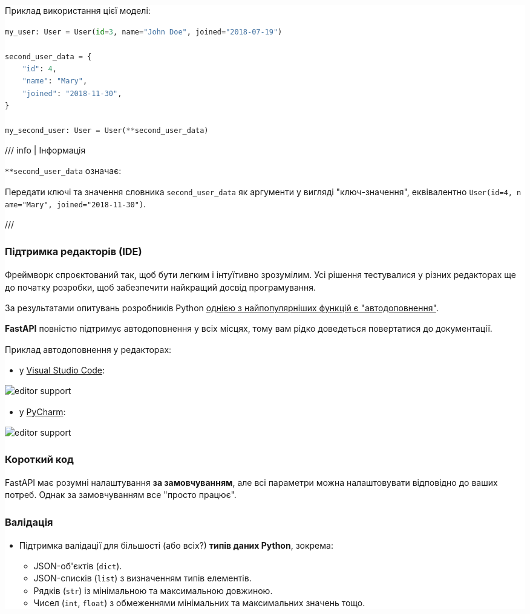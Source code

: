 Приклад використання цієї моделі:

```Python
my_user: User = User(id=3, name="John Doe", joined="2018-07-19")

second_user_data = {
    "id": 4,
    "name": "Mary",
    "joined": "2018-11-30",
}

my_second_user: User = User(**second_user_data)
```

/// info | Інформація

`**second_user_data` означає:

Передати ключі та значення словника `second_user_data` як аргументи у вигляді "ключ-значення", еквівалентно `User(id=4, name="Mary", joined="2018-11-30")`.

///

### Підтримка редакторів (IDE)

Фреймворк спроєктований так, щоб бути легким і інтуїтивно зрозумілим. Усі рішення тестувалися у різних редакторах ще до початку розробки, щоб забезпечити найкращий досвід програмування.

За результатами опитувань розробників Python <a href="https://www.jetbrains.com/research/python-developers-survey-2017/#tools-and-features" class="external-link" target="_blank">однією з найпопулярніших функцій є "автодоповнення"</a>.

**FastAPI** повністю підтримує автодоповнення у всіх місцях, тому вам рідко доведеться повертатися до документації.

Приклад автодоповнення у редакторах:

- у <a href="https://code.visualstudio.com/" class="external-link" target="_blank">Visual Studio Code</a>:

![editor support](https://fastapi.tiangolo.com/img/vscode-completion.png)

- у <a href="https://www.jetbrains.com/pycharm/" class="external-link" target="_blank">PyCharm</a>:

![editor support](https://fastapi.tiangolo.com/img/pycharm-completion.png)

### Короткий код

FastAPI має розумні налаштування **за замовчуванням**, але всі параметри можна налаштовувати відповідно до ваших потреб. Однак за замовчуванням все "просто працює".

### Валідація

- Підтримка валідації для більшості (або всіх?) **типів даних Python**, зокрема:

  - JSON-об'єктів (`dict`).
  - JSON-списків (`list`) з визначенням типів елементів.
  - Рядків (`str`) із мінімальною та максимальною довжиною.
  - Чисел (`int`, `float`) з обмеженнями мінімальних та максимальних значень тощо.
